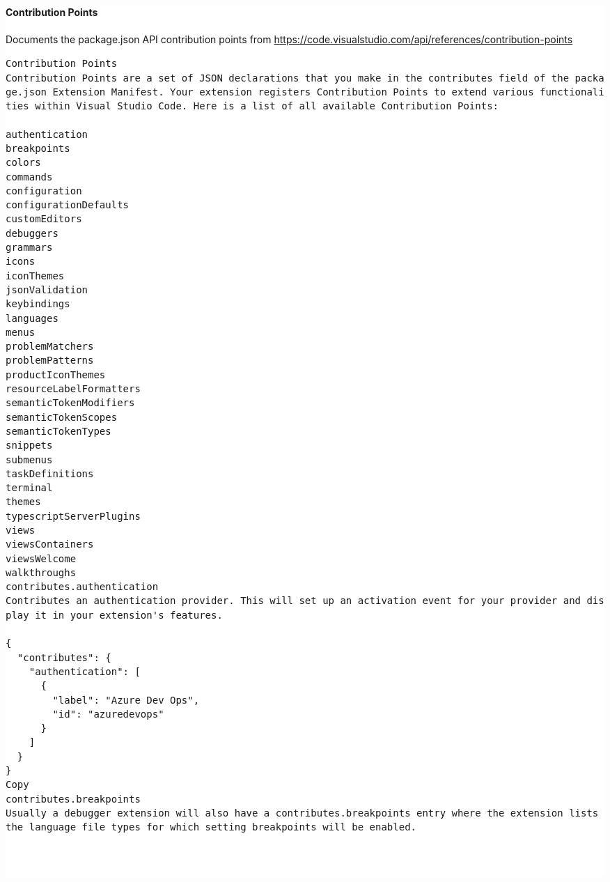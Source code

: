 #### Contribution Points

Documents the package.json API contribution points from https://code.visualstudio.com/api/references/contribution-points

<pre>
Contribution Points
Contribution Points are a set of JSON declarations that you make in the contributes field of the package.json Extension Manifest. Your extension registers Contribution Points to extend various functionalities within Visual Studio Code. Here is a list of all available Contribution Points:

authentication
breakpoints
colors
commands
configuration
configurationDefaults
customEditors
debuggers
grammars
icons
iconThemes
jsonValidation
keybindings
languages
menus
problemMatchers
problemPatterns
productIconThemes
resourceLabelFormatters
semanticTokenModifiers
semanticTokenScopes
semanticTokenTypes
snippets
submenus
taskDefinitions
terminal
themes
typescriptServerPlugins
views
viewsContainers
viewsWelcome
walkthroughs
contributes.authentication
Contributes an authentication provider. This will set up an activation event for your provider and display it in your extension's features.

{
  "contributes": {
    "authentication": [
      {
        "label": "Azure Dev Ops",
        "id": "azuredevops"
      }
    ]
  }
}
Copy
contributes.breakpoints
Usually a debugger extension will also have a contributes.breakpoints entry where the extension lists the language file types for which setting breakpoints will be enabled.
